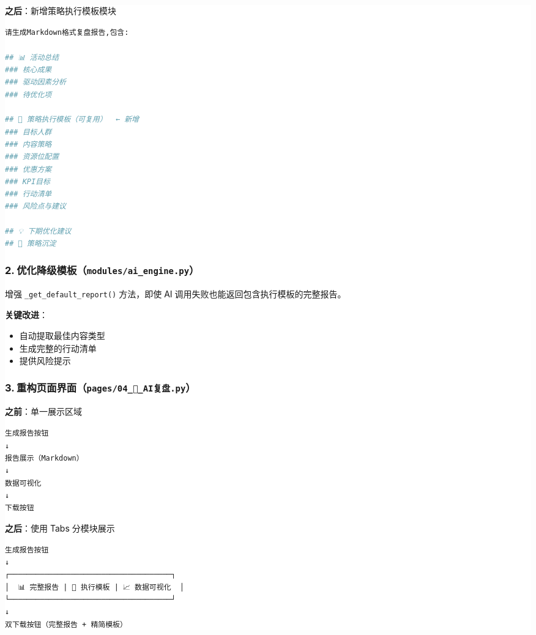 **之后**：新增策略执行模板模块
```python
请生成Markdown格式复盘报告,包含:

## 📊 活动总结
### 核心成果
### 驱动因素分析
### 待优化项

## 🎯 策略执行模板（可复用）  ← 新增
### 目标人群
### 内容策略
### 资源位配置
### 优惠方案
### KPI目标
### 行动清单
### 风险点与建议

## 💡 下期优化建议
## 📝 策略沉淀
```

### 2. 优化降级模板（`modules/ai_engine.py`）

增强 `_get_default_report()` 方法，即使 AI 调用失败也能返回包含执行模板的完整报告。

**关键改进**：
- 自动提取最佳内容类型
- 生成完整的行动清单
- 提供风险提示

### 3. 重构页面界面（`pages/04_🧠_AI复盘.py`）

**之前**：单一展示区域
```
生成报告按钮
↓
报告展示（Markdown）
↓
数据可视化
↓
下载按钮
```

**之后**：使用 Tabs 分模块展示
```
生成报告按钮
↓
┌─────────────────────────────────────┐
│  📊 完整报告 | 🎯 执行模板 | 📈 数据可视化  │
└─────────────────────────────────────┘
↓
双下载按钮（完整报告 + 精简模板）
```
